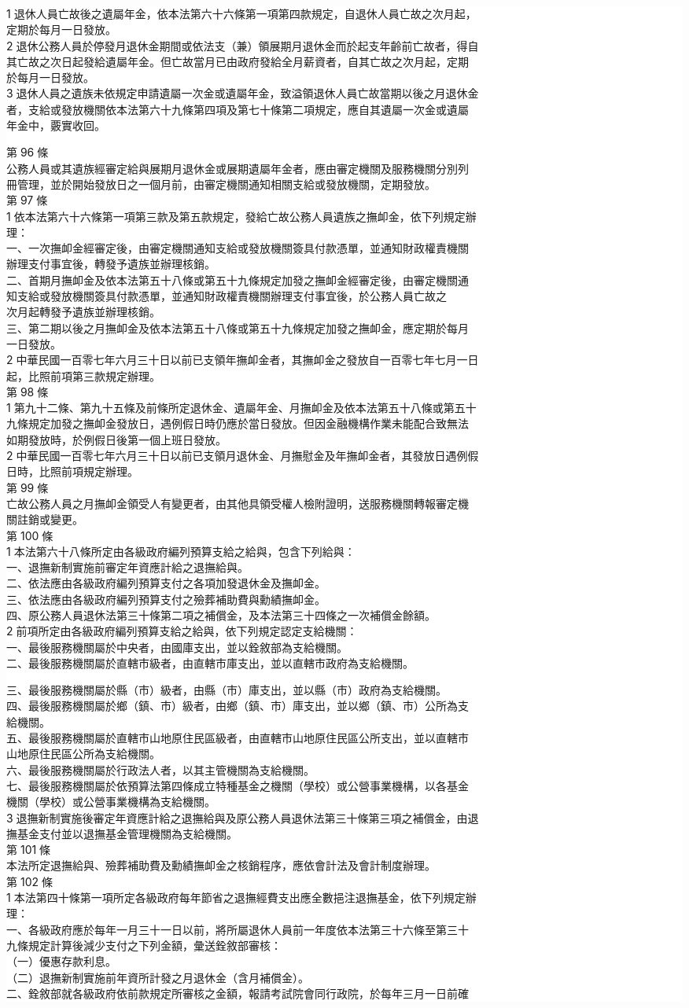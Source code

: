 1 退休人員亡故後之遺屬年金，依本法第六十六條第一項第四款規定，自退休人員亡故之次月起，  
定期於每月一日發放。  
2 退休公務人員於停發月退休金期間或依法支（兼）領展期月退休金而於起支年齡前亡故者，得自  
其亡故之次日起發給遺屬年金。但亡故當月已由政府發給全月薪資者，自其亡故之次月起，定期  
於每月一日發放。  
3 退休人員之遺族未依規定申請遺屬一次金或遺屬年金，致溢領退休人員亡故當期以後之月退休金  
者，支給或發放機關依本法第六十九條第四項及第七十條第二項規定，應自其遺屬一次金或遺屬  
年金中，覈實收回。  


第 96 條  
公務人員或其遺族經審定給與展期月退休金或展期遺屬年金者，應由審定機關及服務機關分別列  
冊管理，並於開始發放日之一個月前，由審定機關通知相關支給或發放機關，定期發放。  
第 97 條  
1 依本法第六十六條第一項第三款及第五款規定，發給亡故公務人員遺族之撫卹金，依下列規定辦  
理：  
一、一次撫卹金經審定後，由審定機關通知支給或發放機關簽具付款憑單，並通知財政權責機關  
辦理支付事宜後，轉發予遺族並辦理核銷。  
二、首期月撫卹金及依本法第五十八條或第五十九條規定加發之撫卹金經審定後，由審定機關通  
知支給或發放機關簽具付款憑單，並通知財政權責機關辦理支付事宜後，於公務人員亡故之  
次月起轉發予遺族並辦理核銷。  
三、第二期以後之月撫卹金及依本法第五十八條或第五十九條規定加發之撫卹金，應定期於每月  
一日發放。  
2 中華民國一百零七年六月三十日以前已支領年撫卹金者，其撫卹金之發放自一百零七年七月一日  
起，比照前項第三款規定辦理。  
第 98 條  
1 第九十二條、第九十五條及前條所定退休金、遺屬年金、月撫卹金及依本法第五十八條或第五十  
九條規定加發之撫卹金發放日，遇例假日時仍應於當日發放。但因金融機構作業未能配合致無法  
如期發放時，於例假日後第一個上班日發放。  
2 中華民國一百零七年六月三十日以前已支領月退休金、月撫慰金及年撫卹金者，其發放日遇例假  
日時，比照前項規定辦理。  
第 99 條  
亡故公務人員之月撫卹金領受人有變更者，由其他具領受權人檢附證明，送服務機關轉報審定機  
關註銷或變更。  
第 100 條  
1 本法第六十八條所定由各級政府編列預算支給之給與，包含下列給與：  
一、退撫新制實施前審定年資應計給之退撫給與。  
二、依法應由各級政府編列預算支付之各項加發退休金及撫卹金。  
三、依法應由各級政府編列預算支付之殮葬補助費與勳績撫卹金。  
四、原公務人員退休法第三十條第二項之補償金，及本法第三十四條之一次補償金餘額。  
2 前項所定由各級政府編列預算支給之給與，依下列規定認定支給機關：  
一、最後服務機關屬於中央者，由國庫支出，並以銓敘部為支給機關。  
二、最後服務機關屬於直轄市級者，由直轄市庫支出，並以直轄市政府為支給機關。  


三、最後服務機關屬於縣（市）級者，由縣（市）庫支出，並以縣（市）政府為支給機關。  
四、最後服務機關屬於鄉（鎮、市）級者，由鄉（鎮、市）庫支出，並以鄉（鎮、市）公所為支  
給機關。  
五、最後服務機關屬於直轄市山地原住民區級者，由直轄市山地原住民區公所支出，並以直轄市  
山地原住民區公所為支給機關。  
六、最後服務機關屬於行政法人者，以其主管機關為支給機關。  
七、最後服務機關屬於依預算法第四條成立特種基金之機關（學校）或公營事業機構，以各基金  
機關（學校）或公營事業機構為支給機關。  
3 退撫新制實施後審定年資應計給之退撫給與及原公務人員退休法第三十條第三項之補償金，由退  
撫基金支付並以退撫基金管理機關為支給機關。  
第 101 條  
本法所定退撫給與、殮葬補助費及勳績撫卹金之核銷程序，應依會計法及會計制度辦理。  
第 102 條  
1 本法第四十條第一項所定各級政府每年節省之退撫經費支出應全數挹注退撫基金，依下列規定辦  
理：  
一、各級政府應於每年一月三十一日以前，將所屬退休人員前一年度依本法第三十六條至第三十  
九條規定計算後減少支付之下列金額，彙送銓敘部審核：  
（一）優惠存款利息。  
（二）退撫新制實施前年資所計發之月退休金（含月補償金）。  
二、銓敘部就各級政府依前款規定所審核之金額，報請考試院會同行政院，於每年三月一日前確  